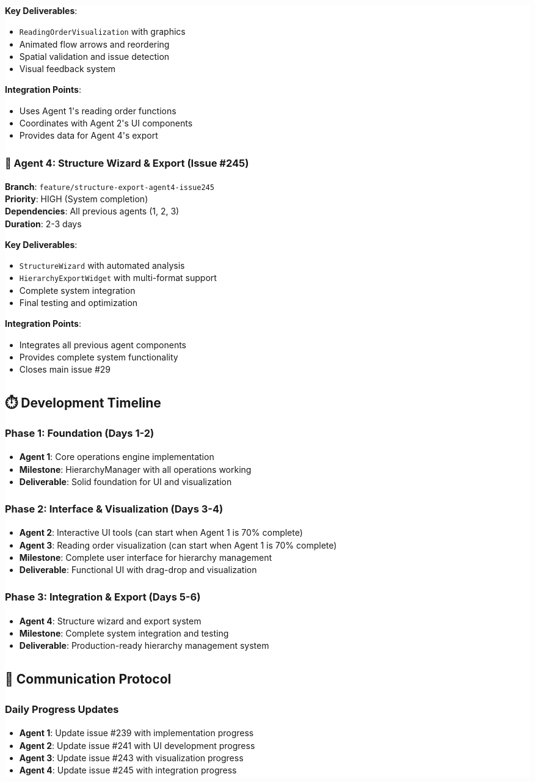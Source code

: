**Key Deliverables**:
- `ReadingOrderVisualization` with graphics
- Animated flow arrows and reordering
- Spatial validation and issue detection
- Visual feedback system

**Integration Points**:
- Uses Agent 1's reading order functions
- Coordinates with Agent 2's UI components
- Provides data for Agent 4's export

### 🚀 Agent 4: Structure Wizard & Export (Issue #245)
**Branch**: `feature/structure-export-agent4-issue245`  
**Priority**: HIGH (System completion)  
**Dependencies**: All previous agents (1, 2, 3)  
**Duration**: 2-3 days  

**Key Deliverables**:
- `StructureWizard` with automated analysis
- `HierarchyExportWidget` with multi-format support
- Complete system integration
- Final testing and optimization

**Integration Points**:
- Integrates all previous agent components
- Provides complete system functionality
- Closes main issue #29

## ⏱️ Development Timeline

### Phase 1: Foundation (Days 1-2)
- **Agent 1**: Core operations engine implementation
- **Milestone**: HierarchyManager with all operations working
- **Deliverable**: Solid foundation for UI and visualization

### Phase 2: Interface & Visualization (Days 3-4)  
- **Agent 2**: Interactive UI tools (can start when Agent 1 is 70% complete)
- **Agent 3**: Reading order visualization (can start when Agent 1 is 70% complete)
- **Milestone**: Complete user interface for hierarchy management
- **Deliverable**: Functional UI with drag-drop and visualization

### Phase 3: Integration & Export (Days 5-6)
- **Agent 4**: Structure wizard and export system
- **Milestone**: Complete system integration and testing
- **Deliverable**: Production-ready hierarchy management system

## 🔄 Communication Protocol

### Daily Progress Updates
- **Agent 1**: Update issue #239 with implementation progress
- **Agent 2**: Update issue #241 with UI development progress  
- **Agent 3**: Update issue #243 with visualization progress
- **Agent 4**: Update issue #245 with integration progress
